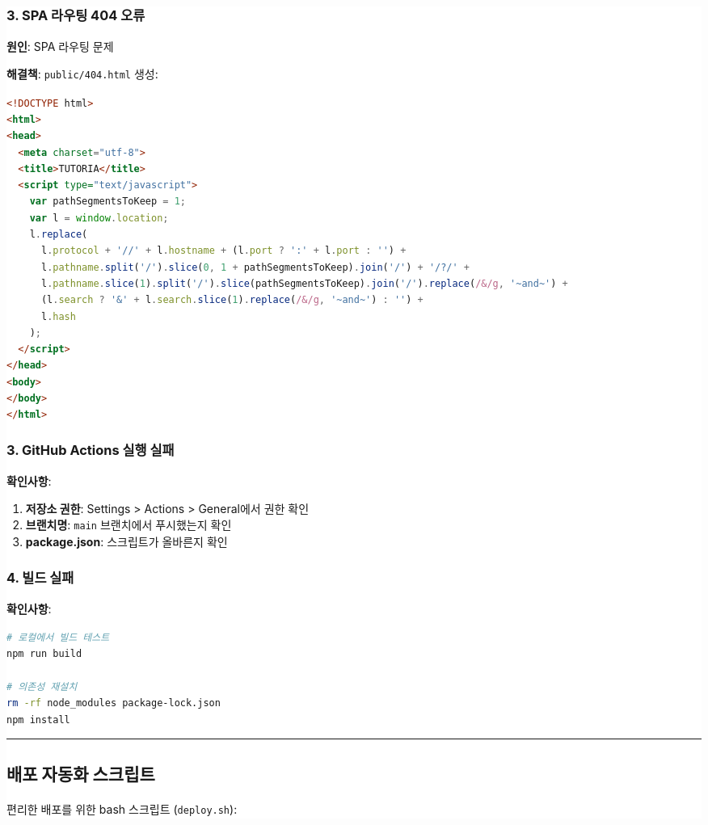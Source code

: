 ### 3. SPA 라우팅 404 오류

**원인**: SPA 라우팅 문제

**해결책**: `public/404.html` 생성:
```html
<!DOCTYPE html>
<html>
<head>
  <meta charset="utf-8">
  <title>TUTORIA</title>
  <script type="text/javascript">
    var pathSegmentsToKeep = 1;
    var l = window.location;
    l.replace(
      l.protocol + '//' + l.hostname + (l.port ? ':' + l.port : '') +
      l.pathname.split('/').slice(0, 1 + pathSegmentsToKeep).join('/') + '/?/' +
      l.pathname.slice(1).split('/').slice(pathSegmentsToKeep).join('/').replace(/&/g, '~and~') +
      (l.search ? '&' + l.search.slice(1).replace(/&/g, '~and~') : '') +
      l.hash
    );
  </script>
</head>
<body>
</body>
</html>
```

### 3. GitHub Actions 실행 실패

**확인사항**:
1. **저장소 권한**: Settings > Actions > General에서 권한 확인
2. **브랜치명**: `main` 브랜치에서 푸시했는지 확인
3. **package.json**: 스크립트가 올바른지 확인

### 4. 빌드 실패

**확인사항**:
```bash
# 로컬에서 빌드 테스트
npm run build

# 의존성 재설치
rm -rf node_modules package-lock.json
npm install
```

---

## 배포 자동화 스크립트

편리한 배포를 위한 bash 스크립트 (`deploy.sh`):

